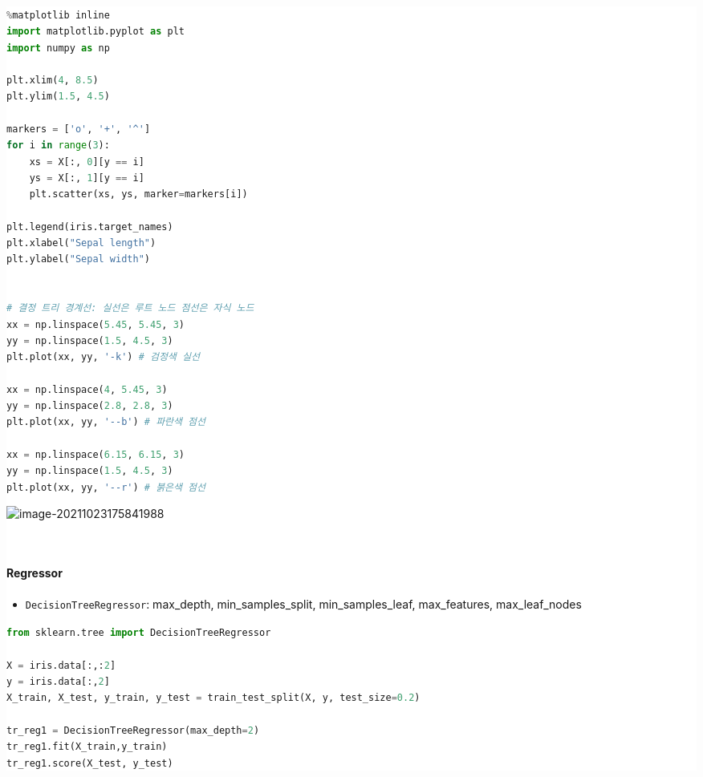 ```python
%matplotlib inline
import matplotlib.pyplot as plt
import numpy as np

plt.xlim(4, 8.5)
plt.ylim(1.5, 4.5)

markers = ['o', '+', '^']
for i in range(3):
    xs = X[:, 0][y == i]
    ys = X[:, 1][y == i]
    plt.scatter(xs, ys, marker=markers[i])

plt.legend(iris.target_names)
plt.xlabel("Sepal length")
plt.ylabel("Sepal width")


# 결정 트리 경계선: 실선은 루트 노드 점선은 자식 노드
xx = np.linspace(5.45, 5.45, 3)
yy = np.linspace(1.5, 4.5, 3)
plt.plot(xx, yy, '-k') # 검정색 실선

xx = np.linspace(4, 5.45, 3)
yy = np.linspace(2.8, 2.8, 3)
plt.plot(xx, yy, '--b') # 파란색 점선

xx = np.linspace(6.15, 6.15, 3)
yy = np.linspace(1.5, 4.5, 3)
plt.plot(xx, yy, '--r') # 붉은색 점선
```

![image-20211023175841988](https://user-images.githubusercontent.com/70505378/138551579-1516bfe0-bbba-4906-b424-8fa0f2d3ede3.png)

<br>

#### Regressor

* `DecisionTreeRegressor`: max_depth, min_samples_split, min_samples_leaf, max_features, max_leaf_nodes

```python
from sklearn.tree import DecisionTreeRegressor

X = iris.data[:,:2]
y = iris.data[:,2]
X_train, X_test, y_train, y_test = train_test_split(X, y, test_size=0.2)

tr_reg1 = DecisionTreeRegressor(max_depth=2)
tr_reg1.fit(X_train,y_train)
tr_reg1.score(X_test, y_test)
```
